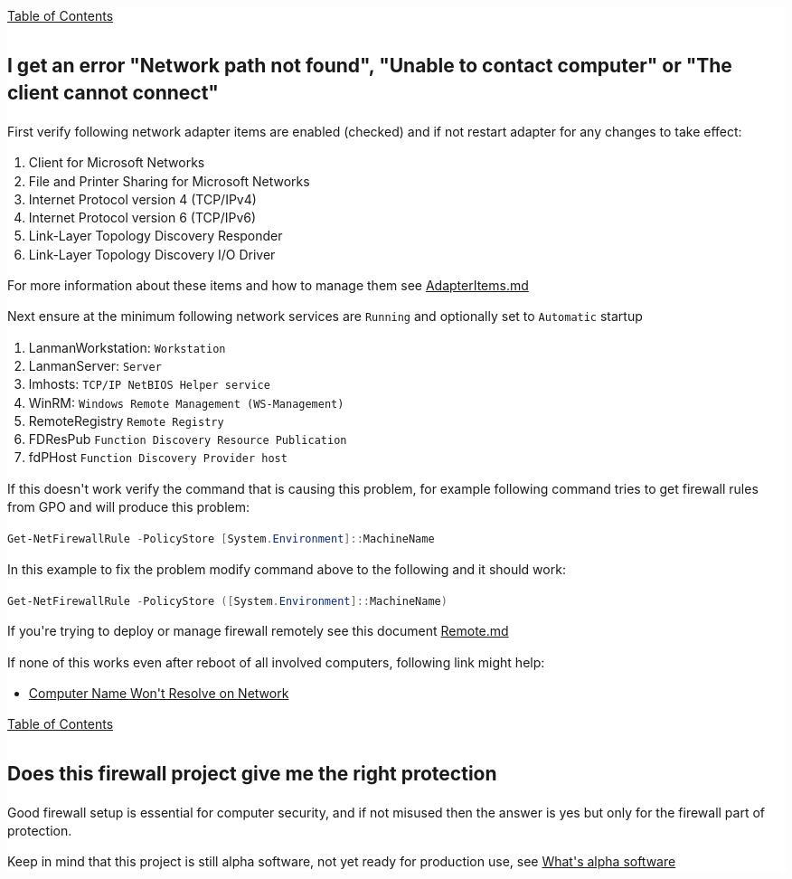 [Table of Contents](#table-of-contents)

## I get an error "Network path not found", "Unable to contact computer" or "The client cannot connect"

First verify following network adapter items are enabled (checked) and if not restart adapter for
any changes to take effect:

1. Client for Microsoft Networks
2. File and Printer Sharing for Microsoft Networks
3. Internet Protocol version 4 (TCP/IPv4)
4. Internet Protocol version 6 (TCP/IPv6)
5. Link-Layer Topology Discovery Responder
6. Link-Layer Topology Discovery I/O Driver

For more information about these items and how to manage them see [AdapterItems.md](/Readme/LAN%20Setup/AdapterItems.md)

Next ensure at the minimum following network services are `Running` and optionally set to
`Automatic` startup

1. LanmanWorkstation: `Workstation`
2. LanmanServer: `Server`
3. lmhosts: `TCP/IP NetBIOS Helper service`
4. WinRM: `Windows Remote Management (WS-Management)`
5. RemoteRegistry `Remote Registry`
6. FDResPub `Function Discovery Resource Publication`
7. fdPHost `Function Discovery Provider host`

If this doesn't work verify the command that is causing this problem, for example following command
tries to get firewall rules from GPO and will produce this problem:

```powershell
Get-NetFirewallRule -PolicyStore [System.Environment]::MachineName
```

In this example to fix the problem modify command above to the following and it should work:

```powershell
Get-NetFirewallRule -PolicyStore ([System.Environment]::MachineName)
```

If you're trying to deploy or manage firewall remotely see this document [Remote.md](/Readme/Remote.md)

If none of this works even after reboot of all involved computers, following link might help:

- [Computer Name Won't Resolve on Network][name resolution issue]

[Table of Contents](#table-of-contents)

## Does this firewall project give me the right protection

Good firewall setup is essential for computer security, and if not misused then the answer is yes
but only for the firewall part of protection.

Keep in mind that this project is still alpha software, not yet ready for production use, see
[What's alpha software][alpha]


[name resolution issue]: https://www.infopackets.com/news/10369/how-fix-computer-name-wont-resolve-network-april-update
[netfirewallsetting]: https://docs.microsoft.com/en-us/powershell/module/netsecurity/set-netfirewallsetting?view=win10-ps "Visit Microsoft docs"
[gpupdate]: https://docs.microsoft.com/en-us/windows-server/administration/windows-commands/gpupdate "Visit Microsoft docs"
[reg]: https://docs.microsoft.com/en-us/windows-server/administration/windows-commands/reg "Visit Microsoft docs"
[vscode]: https://code.visualstudio.com "Visual Studio Code"
[git]: https://git-scm.com "Visit git homepage"
[makecab]: https://docs.microsoft.com/en-us/windows-server/administration/windows-commands/makecab "Visit Microsoft docs"
[netstat]: https://docs.microsoft.com/en-us/windows-server/administration/windows-commands/netstat "Visit Microsoft docs"
[sigcheck]: https://docs.microsoft.com/en-us/sysinternals/downloads/sigcheck "Visit Microsoft docs"
[alpha]: https://en.wikipedia.org/wiki/Software_release_life_cycle#Alpha "What is alpha software? - Wikipedia"
[pscredential]: https://learn.microsoft.com/en-us/dotnet/api/system.management.automation.pscredential "What is PSCredential?"